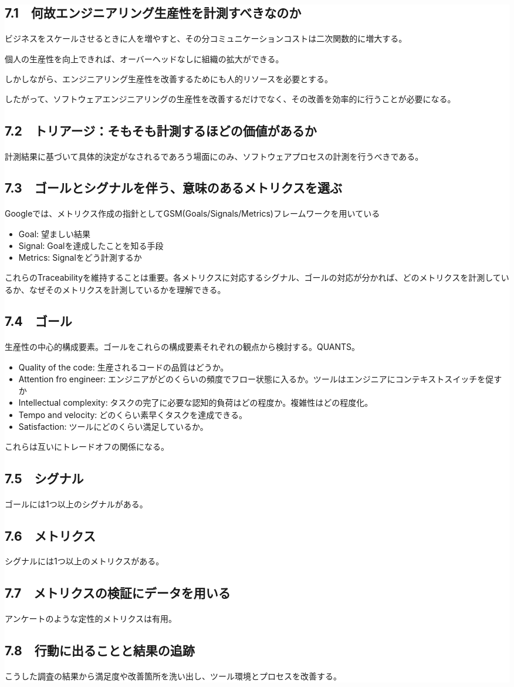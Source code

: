 ## 7.1　何故エンジニアリング生産性を計測すべきなのか

ビジネスをスケールさせるときに人を増やすと、その分コミュニケーションコストは二次関数的に増大する。

個人の生産性を向上できれば、オーバーヘッドなしに組織の拡大ができる。

しかしながら、エンジニアリング生産性を改善するためにも人的リソースを必要とする。

したがって、ソフトウェアエンジニアリングの生産性を改善するだけでなく、その改善を効率的に行うことが必要になる。

## 7.2　トリアージ：そもそも計測するほどの価値があるか

計測結果に基づいて具体的決定がなされるであろう場面にのみ、ソフトウェアプロセスの計測を行うべきである。

## 7.3　ゴールとシグナルを伴う、意味のあるメトリクスを選ぶ

Googleでは、メトリクス作成の指針としてGSM(Goals/Signals/Metrics)フレームワークを用いている

- Goal: 望ましい結果
- Signal: Goalを達成したことを知る手段
- Metrics: Signalをどう計測するか

これらのTraceabilityを維持することは重要。各メトリクスに対応するシグナル、ゴールの対応が分かれば、どのメトリクスを計測しているか、なぜそのメトリクスを計測しているかを理解できる。

## 7.4　ゴール

生産性の中心的構成要素。ゴールをこれらの構成要素それぞれの観点から検討する。QUANTS。

- Quality of the code: 生産されるコードの品質はどうか。
- Attention fro engineer: エンジニアがどのくらいの頻度でフロー状態に入るか。ツールはエンジニアにコンテキストスイッチを促すか
- Intellectual complexity: タスクの完了に必要な認知的負荷はどの程度か。複雑性はどの程度化。
- Tempo and velocity: どのくらい素早くタスクを達成できる。
- Satisfaction: ツールにどのくらい満足しているか。

これらは互いにトレードオフの関係になる。

## 7.5　シグナル

ゴールには1つ以上のシグナルがある。

## 7.6　メトリクス

シグナルには1つ以上のメトリクスがある。

## 7.7　メトリクスの検証にデータを用いる

アンケートのような定性的メトリクスは有用。

## 7.8　行動に出ることと結果の追跡

こうした調査の結果から満足度や改善箇所を洗い出し、ツール環境とプロセスを改善する。
